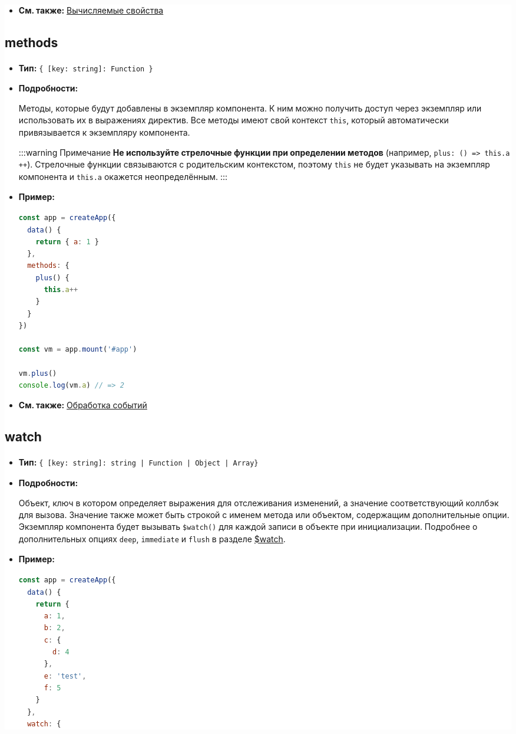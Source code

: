 - **См. также:** [Вычисляемые свойства](../guide/computed.md)

## methods

- **Тип:** `{ [key: string]: Function }`

- **Подробности:**

  Методы, которые будут добавлены в экземпляр компонента. К ним можно получить доступ через экземпляр или использовать их в выражениях директив. Все методы имеют свой контекст `this`, который автоматически привязывается к экземпляру компонента.

  :::warning Примечание
  **Не используйте стрелочные функции при определении методов** (например, `plus: () => this.a++`). Стрелочные функции связываются с родительским контекстом, поэтому `this` не будет указывать на экземпляр компонента и `this.a` окажется неопределённым.
  :::

- **Пример:**

  ```js
  const app = createApp({
    data() {
      return { a: 1 }
    },
    methods: {
      plus() {
        this.a++
      }
    }
  })

  const vm = app.mount('#app')

  vm.plus()
  console.log(vm.a) // => 2
  ```

- **См. также:** [Обработка событий](../guide/events.md)

## watch

- **Тип:** `{ [key: string]: string | Function | Object | Array}`

- **Подробности:**

  Объект, ключ в котором определяет выражения для отслеживания изменений, а значение соответствующий коллбэк для вызова. Значение также может быть строкой с именем метода или объектом, содержащим дополнительные опции. Экземпляр компонента будет вызывать `$watch()` для каждой записи в объекте при инициализации. Подробнее о дополнительных опциях `deep`, `immediate` и `flush` в разделе [$watch](instance-methods.md#watch).

- **Пример:**

  ```js
  const app = createApp({
    data() {
      return {
        a: 1,
        b: 2,
        c: {
          d: 4
        },
        e: 'test',
        f: 5
      }
    },
    watch: {
  ```